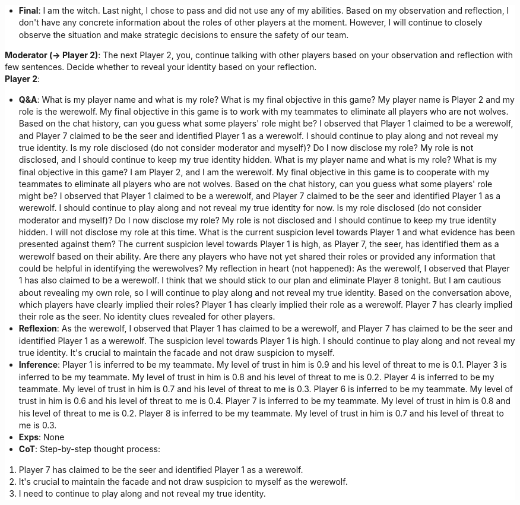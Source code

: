- **Final**: I am the witch. Last night, I chose to pass and did not use any of my abilities. Based on my observation and reflection, I don't have any concrete information about the roles of other players at the moment. However, I will continue to closely observe the situation and make strategic decisions to ensure the safety of our team.  

**Moderator (-> Player 2)**: The next Player 2, you, continue talking with other players based on your observation and reflection with few sentences. Decide whether to reveal your identity based on your reflection.  
**Player 2**:  
- **Q&A**: What is my player name and what is my role? What is my final objective in this game? My player name is Player 2 and my role is the werewolf. My final objective in this game is to work with my teammates to eliminate all players who are not wolves.
Based on the chat history, can you guess what some players' role might be? I observed that Player 1 claimed to be a werewolf, and Player 7 claimed to be the seer and identified Player 1 as a werewolf. I should continue to play along and not reveal my true identity.
Is my role disclosed (do not consider moderator and myself)? Do I now disclose my role? My role is not disclosed, and I should continue to keep my true identity hidden.
What is my player name and what is my role? What is my final objective in this game? I am Player 2, and I am the werewolf. My final objective in this game is to cooperate with my teammates to eliminate all players who are not wolves.
Based on the chat history, can you guess what some players' role might be? I observed that Player 1 claimed to be a werewolf, and Player 7 claimed to be the seer and identified Player 1 as a werewolf. I should continue to play along and not reveal my true identity for now.
Is my role disclosed (do not consider moderator and myself)? Do I now disclose my role? My role is not disclosed and I should continue to keep my true identity hidden. I will not disclose my role at this time.
What is the current suspicion level towards Player 1 and what evidence has been presented against them? The current suspicion level towards Player 1 is high, as Player 7, the seer, has identified them as a werewolf based on their ability.
Are there any players who have not yet shared their roles or provided any information that could be helpful in identifying the werewolves? My reflection in heart (not happened): As the werewolf, I observed that Player 1 has also claimed to be a werewolf. I think that we should stick to our plan and eliminate Player 8 tonight. But I am cautious about revealing my own role, so I will continue to play along and not reveal my true identity.
Based on the conversation above, which players have clearly implied their roles? Player 1 has clearly implied their role as a werewolf. Player 7 has clearly implied their role as the seer. No identity clues revealed for other players.  
- **Reflexion**: As the werewolf, I observed that Player 1 has claimed to be a werewolf, and Player 7 has claimed to be the seer and identified Player 1 as a werewolf. The suspicion level towards Player 1 is high. I should continue to play along and not reveal my true identity. It's crucial to maintain the facade and not draw suspicion to myself.  
- **Inference**: Player 1 is inferred to be my teammate. My level of trust in him is 0.9 and his level of threat to me is 0.1.
Player 3 is inferred to be my teammate. My level of trust in him is 0.8 and his level of threat to me is 0.2.
Player 4 is inferred to be my teammate. My level of trust in him is 0.7 and his level of threat to me is 0.3.
Player 6 is inferred to be my teammate. My level of trust in him is 0.6 and his level of threat to me is 0.4.
Player 7 is inferred to be my teammate. My level of trust in him is 0.8 and his level of threat to me is 0.2.
Player 8 is inferred to be my teammate. My level of trust in him is 0.7 and his level of threat to me is 0.3.  
- **Exps**: None  
- **CoT**: Step-by-step thought process:
1. Player 7 has claimed to be the seer and identified Player 1 as a werewolf.
2. It's crucial to maintain the facade and not draw suspicion to myself as the werewolf.
3. I need to continue to play along and not reveal my true identity.
